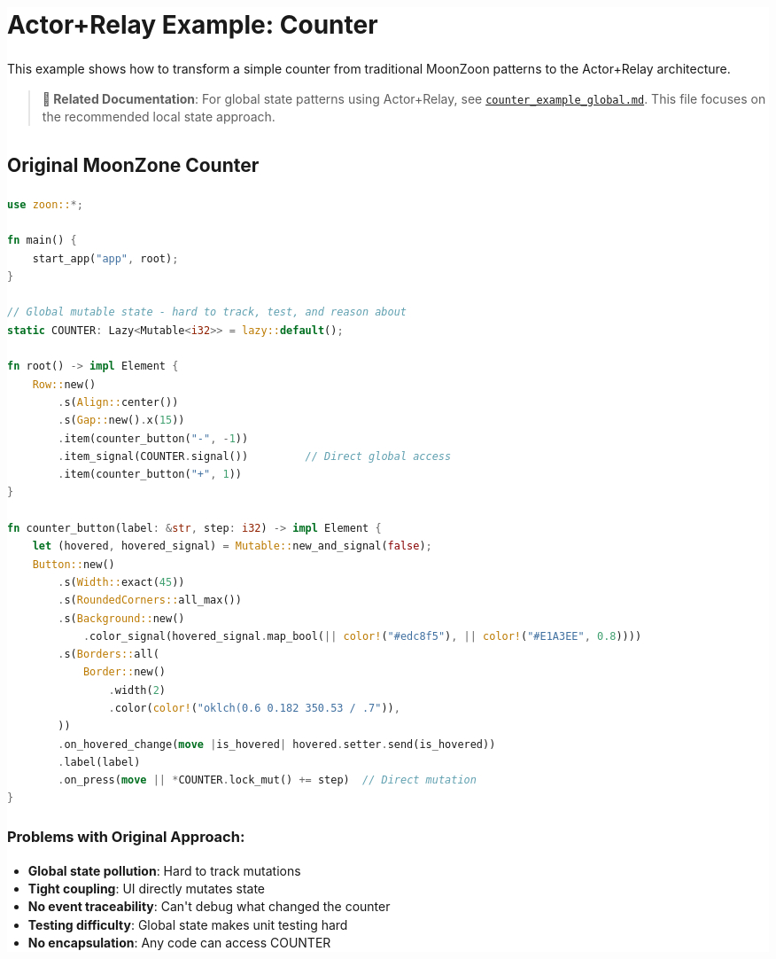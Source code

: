 # Actor+Relay Example: Counter

This example shows how to transform a simple counter from traditional MoonZoon patterns to the Actor+Relay architecture.

> **📄 Related Documentation**: For global state patterns using Actor+Relay, see [`counter_example_global.md`](counter_example_global.md). This file focuses on the recommended local state approach.

## Original MoonZone Counter

```rust
use zoon::*;

fn main() {
    start_app("app", root);
}

// Global mutable state - hard to track, test, and reason about
static COUNTER: Lazy<Mutable<i32>> = lazy::default();

fn root() -> impl Element {
    Row::new()
        .s(Align::center())
        .s(Gap::new().x(15))
        .item(counter_button("-", -1))
        .item_signal(COUNTER.signal())         // Direct global access
        .item(counter_button("+", 1))
}

fn counter_button(label: &str, step: i32) -> impl Element {
    let (hovered, hovered_signal) = Mutable::new_and_signal(false);
    Button::new()
        .s(Width::exact(45))
        .s(RoundedCorners::all_max())
        .s(Background::new()
            .color_signal(hovered_signal.map_bool(|| color!("#edc8f5"), || color!("#E1A3EE", 0.8))))
        .s(Borders::all(
            Border::new()
                .width(2)
                .color(color!("oklch(0.6 0.182 350.53 / .7")),
        ))
        .on_hovered_change(move |is_hovered| hovered.setter.send(is_hovered))
        .label(label)
        .on_press(move || *COUNTER.lock_mut() += step)  // Direct mutation
}
```

### Problems with Original Approach:
- **Global state pollution**: Hard to track mutations
- **Tight coupling**: UI directly mutates state
- **No event traceability**: Can't debug what changed the counter
- **Testing difficulty**: Global state makes unit testing hard
- **No encapsulation**: Any code can access COUNTER
